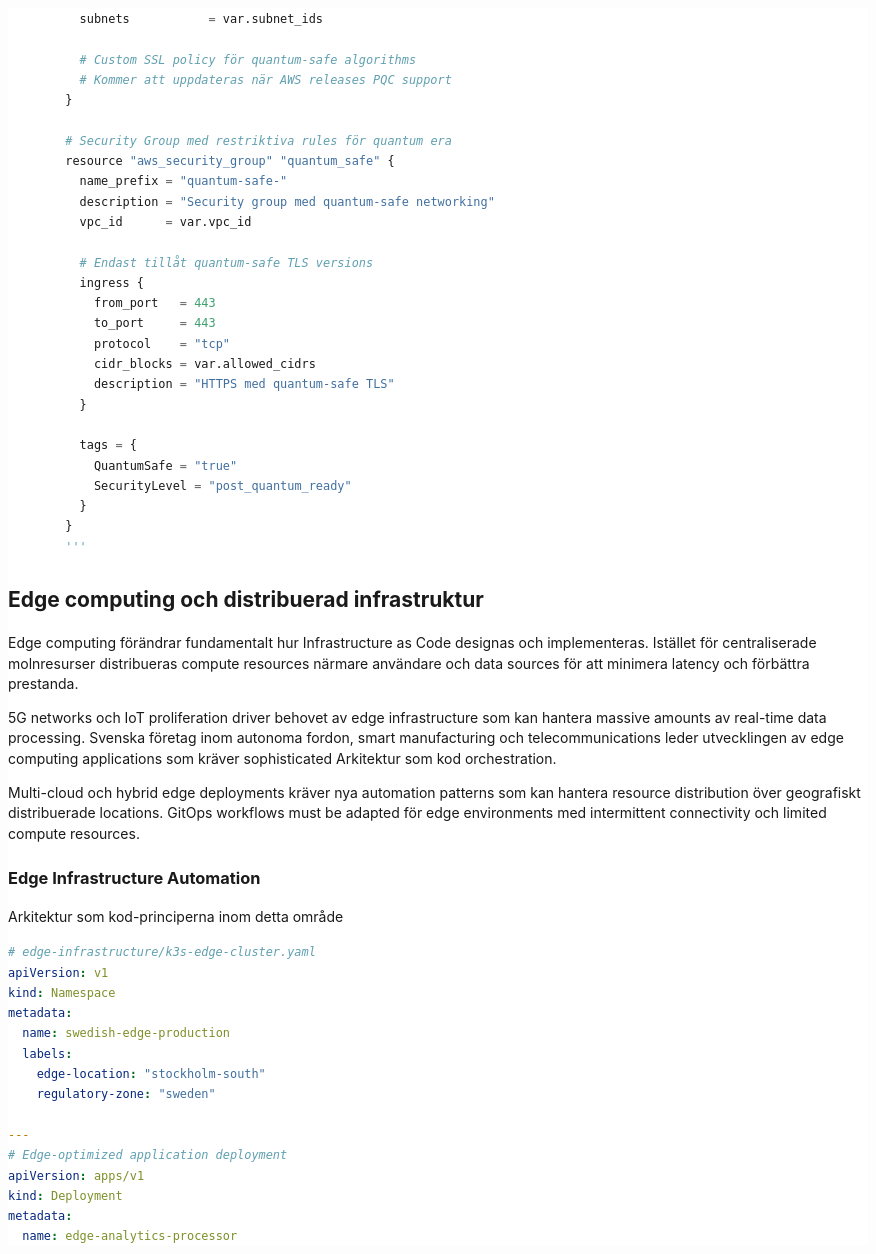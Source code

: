 ```python
          subnets           = var.subnet_ids
          
          # Custom SSL policy för quantum-safe algorithms
          # Kommer att uppdateras när AWS releases PQC support
        }
        
        # Security Group med restriktiva rules för quantum era
        resource "aws_security_group" "quantum_safe" {
          name_prefix = "quantum-safe-"
          description = "Security group med quantum-safe networking"
          vpc_id      = var.vpc_id
          
          # Endast tillåt quantum-safe TLS versions
          ingress {
            from_port   = 443
            to_port     = 443
            protocol    = "tcp"
            cidr_blocks = var.allowed_cidrs
            description = "HTTPS med quantum-safe TLS"
          }
          
          tags = {
            QuantumSafe = "true"
            SecurityLevel = "post_quantum_ready"
          }
        }
        '''
```

## Edge computing och distribuerad infrastruktur

Edge computing förändrar fundamentalt hur Infrastructure as Code designas och implementeras. Istället för centraliserade molnresurser distribueras compute resources närmare användare och data sources för att minimera latency och förbättra prestanda.

5G networks och IoT proliferation driver behovet av edge infrastructure som kan hantera massive amounts av real-time data processing. Svenska företag inom autonoma fordon, smart manufacturing och telecommunications leder utvecklingen av edge computing applications som kräver sophisticated Arkitektur som kod orchestration.

Multi-cloud och hybrid edge deployments kräver nya automation patterns som kan hantera resource distribution över geografiskt distribuerade locations. GitOps workflows must be adapted för edge environments med intermittent connectivity och limited compute resources.

### Edge Infrastructure Automation

Arkitektur som kod-principerna inom detta område

```yaml
# edge-infrastructure/k3s-edge-cluster.yaml
apiVersion: v1
kind: Namespace
metadata:
  name: swedish-edge-production
  labels:
    edge-location: "stockholm-south"
    regulatory-zone: "sweden"
    
---
# Edge-optimized application deployment
apiVersion: apps/v1
kind: Deployment
metadata:
  name: edge-analytics-processor
```
